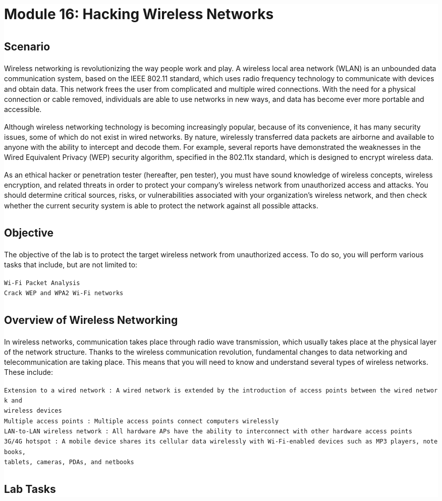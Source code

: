 # Module 16: Hacking Wireless Networks

## Scenario

Wireless networking is revolutionizing the way people work and play. A wireless local area network (WLAN) is an unbounded data
communication system, based on the IEEE 802.11 standard, which uses radio frequency technology to communicate with devices and
obtain data. This network frees the user from complicated and multiple wired connections. With the need for a physical connection or
cable removed, individuals are able to use networks in new ways, and data has become ever more portable and accessible.

Although wireless networking technology is becoming increasingly popular, because of its convenience, it has many security issues, some
of which do not exist in wired networks. By nature, wirelessly transferred data packets are airborne and available to anyone with the ability
to intercept and decode them. For example, several reports have demonstrated the weaknesses in the Wired Equivalent Privacy (WEP)
security algorithm, specified in the 802.11x standard, which is designed to encrypt wireless data.

As an ethical hacker or penetration tester (hereafter, pen tester), you must have sound knowledge of wireless concepts, wireless
encryption, and related threats in order to protect your company’s wireless network from unauthorized access and attacks. You should
determine critical sources, risks, or vulnerabilities associated with your organization’s wireless network, and then check whether the current
security system is able to protect the network against all possible attacks.

## Objective

The objective of the lab is to protect the target wireless network from unauthorized access. To do so, you will perform various tasks that
include, but are not limited to:

```
Wi-Fi Packet Analysis
Crack WEP and WPA2 Wi-Fi networks
```
## Overview of Wireless Networking

In wireless networks, communication takes place through radio wave transmission, which usually takes place at the physical layer of the
network structure. Thanks to the wireless communication revolution, fundamental changes to data networking and telecommunication are
taking place. This means that you will need to know and understand several types of wireless networks. These include:

```
Extension to a wired network : A wired network is extended by the introduction of access points between the wired network and
wireless devices
Multiple access points : Multiple access points connect computers wirelessly
LAN-to-LAN wireless network : All hardware APs have the ability to interconnect with other hardware access points
3G/4G hotspot : A mobile device shares its cellular data wirelessly with Wi-Fi-enabled devices such as MP3 players, notebooks,
tablets, cameras, PDAs, and netbooks
```
## Lab Tasks
